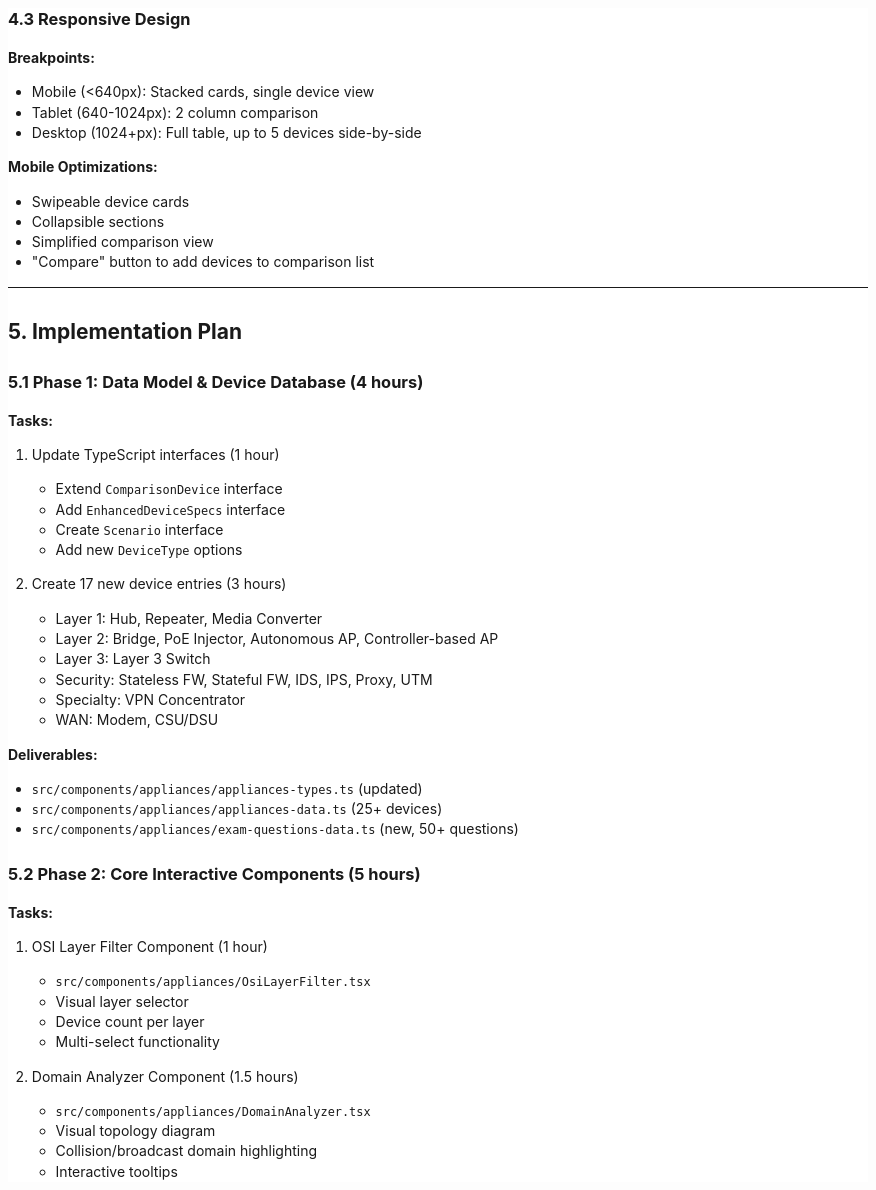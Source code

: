 ### 4.3 Responsive Design

**Breakpoints:**

- Mobile (<640px): Stacked cards, single device view
- Tablet (640-1024px): 2 column comparison
- Desktop (1024+px): Full table, up to 5 devices side-by-side

**Mobile Optimizations:**

- Swipeable device cards
- Collapsible sections
- Simplified comparison view
- "Compare" button to add devices to comparison list

---

## 5. Implementation Plan

### 5.1 Phase 1: Data Model & Device Database (4 hours)

**Tasks:**

1. Update TypeScript interfaces (1 hour)
   - Extend `ComparisonDevice` interface
   - Add `EnhancedDeviceSpecs` interface
   - Create `Scenario` interface
   - Add new `DeviceType` options

2. Create 17 new device entries (3 hours)
   - Layer 1: Hub, Repeater, Media Converter
   - Layer 2: Bridge, PoE Injector, Autonomous AP, Controller-based AP
   - Layer 3: Layer 3 Switch
   - Security: Stateless FW, Stateful FW, IDS, IPS, Proxy, UTM
   - Specialty: VPN Concentrator
   - WAN: Modem, CSU/DSU

**Deliverables:**

- `src/components/appliances/appliances-types.ts` (updated)
- `src/components/appliances/appliances-data.ts` (25+ devices)
- `src/components/appliances/exam-questions-data.ts` (new, 50+ questions)

### 5.2 Phase 2: Core Interactive Components (5 hours)

**Tasks:**

1. OSI Layer Filter Component (1 hour)
   - `src/components/appliances/OsiLayerFilter.tsx`
   - Visual layer selector
   - Device count per layer
   - Multi-select functionality

2. Domain Analyzer Component (1.5 hours)
   - `src/components/appliances/DomainAnalyzer.tsx`
   - Visual topology diagram
   - Collision/broadcast domain highlighting
   - Interactive tooltips
